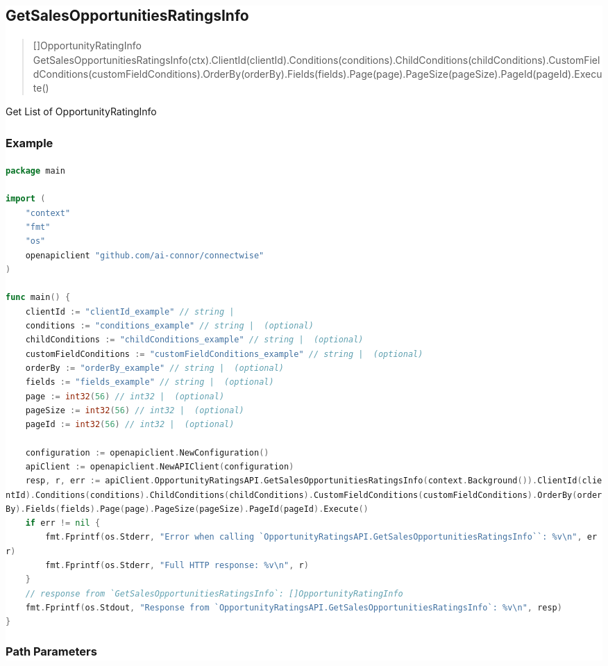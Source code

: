 
## GetSalesOpportunitiesRatingsInfo

> []OpportunityRatingInfo GetSalesOpportunitiesRatingsInfo(ctx).ClientId(clientId).Conditions(conditions).ChildConditions(childConditions).CustomFieldConditions(customFieldConditions).OrderBy(orderBy).Fields(fields).Page(page).PageSize(pageSize).PageId(pageId).Execute()

Get List of OpportunityRatingInfo

### Example

```go
package main

import (
	"context"
	"fmt"
	"os"
	openapiclient "github.com/ai-connor/connectwise"
)

func main() {
	clientId := "clientId_example" // string | 
	conditions := "conditions_example" // string |  (optional)
	childConditions := "childConditions_example" // string |  (optional)
	customFieldConditions := "customFieldConditions_example" // string |  (optional)
	orderBy := "orderBy_example" // string |  (optional)
	fields := "fields_example" // string |  (optional)
	page := int32(56) // int32 |  (optional)
	pageSize := int32(56) // int32 |  (optional)
	pageId := int32(56) // int32 |  (optional)

	configuration := openapiclient.NewConfiguration()
	apiClient := openapiclient.NewAPIClient(configuration)
	resp, r, err := apiClient.OpportunityRatingsAPI.GetSalesOpportunitiesRatingsInfo(context.Background()).ClientId(clientId).Conditions(conditions).ChildConditions(childConditions).CustomFieldConditions(customFieldConditions).OrderBy(orderBy).Fields(fields).Page(page).PageSize(pageSize).PageId(pageId).Execute()
	if err != nil {
		fmt.Fprintf(os.Stderr, "Error when calling `OpportunityRatingsAPI.GetSalesOpportunitiesRatingsInfo``: %v\n", err)
		fmt.Fprintf(os.Stderr, "Full HTTP response: %v\n", r)
	}
	// response from `GetSalesOpportunitiesRatingsInfo`: []OpportunityRatingInfo
	fmt.Fprintf(os.Stdout, "Response from `OpportunityRatingsAPI.GetSalesOpportunitiesRatingsInfo`: %v\n", resp)
}
```

### Path Parameters


